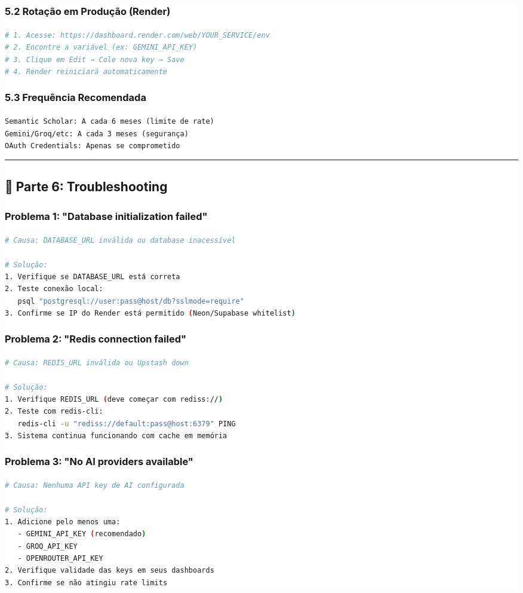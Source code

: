 ### 5.2 Rotação em Produção (Render)

```bash
# 1. Acesse: https://dashboard.render.com/web/YOUR_SERVICE/env
# 2. Encontre a variável (ex: GEMINI_API_KEY)
# 3. Clique em Edit → Cole nova key → Save
# 4. Render reiniciará automaticamente
```

### 5.3 Frequência Recomendada

```
Semantic Scholar: A cada 6 meses (limite de rate)
Gemini/Groq/etc: A cada 3 meses (segurança)
OAuth Credentials: Apenas se comprometido
```

---

## 🐛 Parte 6: Troubleshooting

### Problema 1: "Database initialization failed"

```bash
# Causa: DATABASE_URL inválida ou database inacessível

# Solução:
1. Verifique se DATABASE_URL está correta
2. Teste conexão local:
   psql "postgresql://user:pass@host/db?sslmode=require"
3. Confirme se IP do Render está permitido (Neon/Supabase whitelist)
```

### Problema 2: "Redis connection failed"

```bash
# Causa: REDIS_URL inválida ou Upstash down

# Solução:
1. Verifique REDIS_URL (deve começar com rediss://)
2. Teste com redis-cli:
   redis-cli -u "rediss://default:pass@host:6379" PING
3. Sistema continua funcionando com cache em memória
```

### Problema 3: "No AI providers available"

```bash
# Causa: Nenhuma API key de AI configurada

# Solução:
1. Adicione pelo menos uma:
   - GEMINI_API_KEY (recomendado)
   - GROQ_API_KEY
   - OPENROUTER_API_KEY
2. Verifique validade das keys em seus dashboards
3. Confirme se não atingiu rate limits
```
